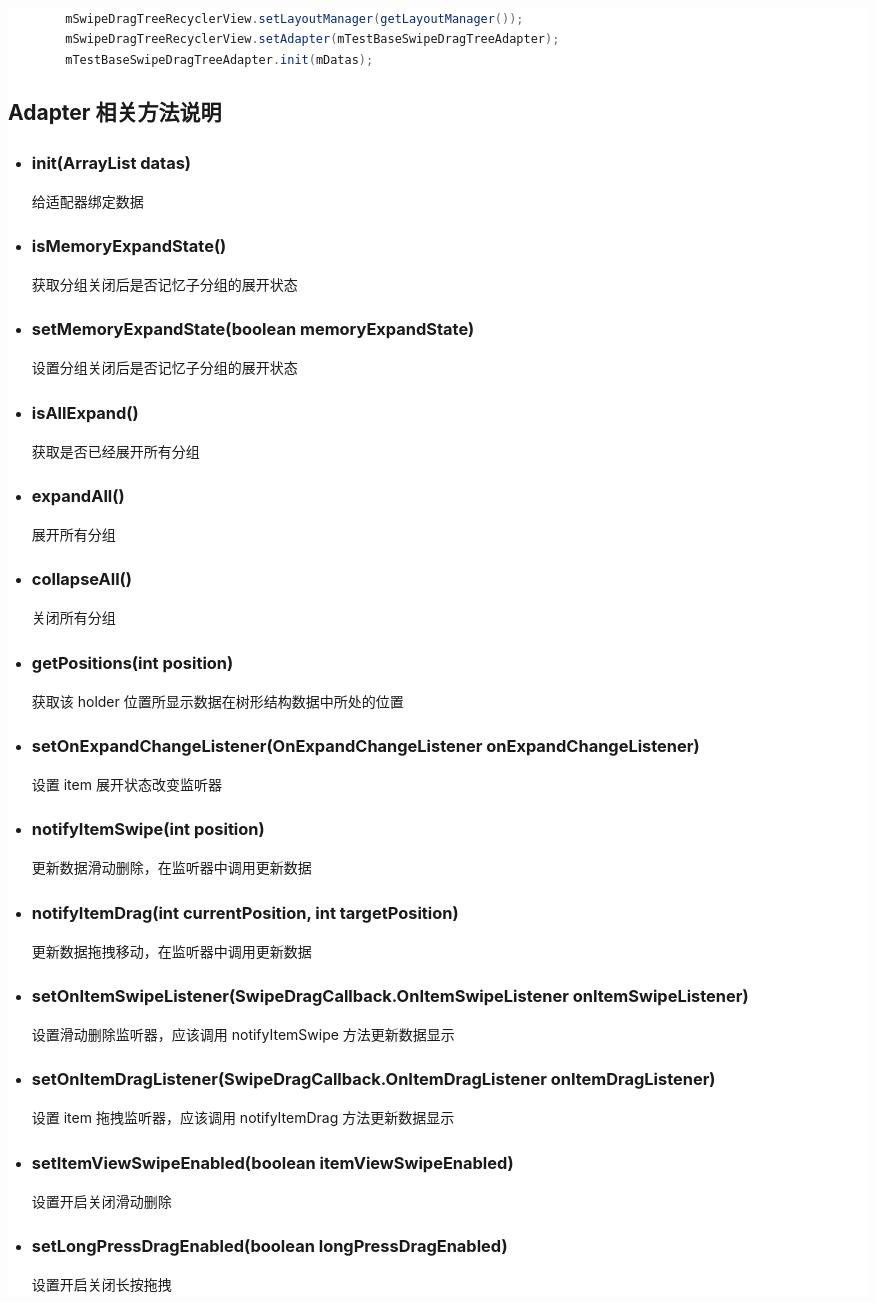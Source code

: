    ```java
           mSwipeDragTreeRecyclerView.setLayoutManager(getLayoutManager());
           mSwipeDragTreeRecyclerView.setAdapter(mTestBaseSwipeDragTreeAdapter);
           mTestBaseSwipeDragTreeAdapter.init(mDatas);
   ```

   ## Adapter 相关方法说明

   - ### **init(ArrayList datas)**

     给适配器绑定数据

   - ### **isMemoryExpandState()**

     获取分组关闭后是否记忆子分组的展开状态

   - ### **setMemoryExpandState(boolean memoryExpandState)**

     设置分组关闭后是否记忆子分组的展开状态

   - ### **isAllExpand()**

     获取是否已经展开所有分组

   - ### **expandAll()**

     展开所有分组

   - ### **collapseAll()**

     关闭所有分组

   - ### **getPositions(int position)**

     获取该 holder 位置所显示数据在树形结构数据中所处的位置

   - ### **setOnExpandChangeListener(OnExpandChangeListener onExpandChangeListener)**

     设置 item 展开状态改变监听器

   - ### **notifyItemSwipe(int position)**

     更新数据滑动删除，在监听器中调用更新数据

   - ### **notifyItemDrag(int currentPosition, int targetPosition)**

     更新数据拖拽移动，在监听器中调用更新数据

   - ### **setOnItemSwipeListener(SwipeDragCallback.OnItemSwipeListener onItemSwipeListener)**

     设置滑动删除监听器，应该调用 notifyItemSwipe 方法更新数据显示

   - ### **setOnItemDragListener(SwipeDragCallback.OnItemDragListener onItemDragListener)**

     设置 item 拖拽监听器，应该调用 notifyItemDrag 方法更新数据显示

   - ### **setItemViewSwipeEnabled(boolean itemViewSwipeEnabled)**

     设置开启关闭滑动删除

   - ### **setLongPressDragEnabled(boolean longPressDragEnabled)**

     设置开启关闭长按拖拽
